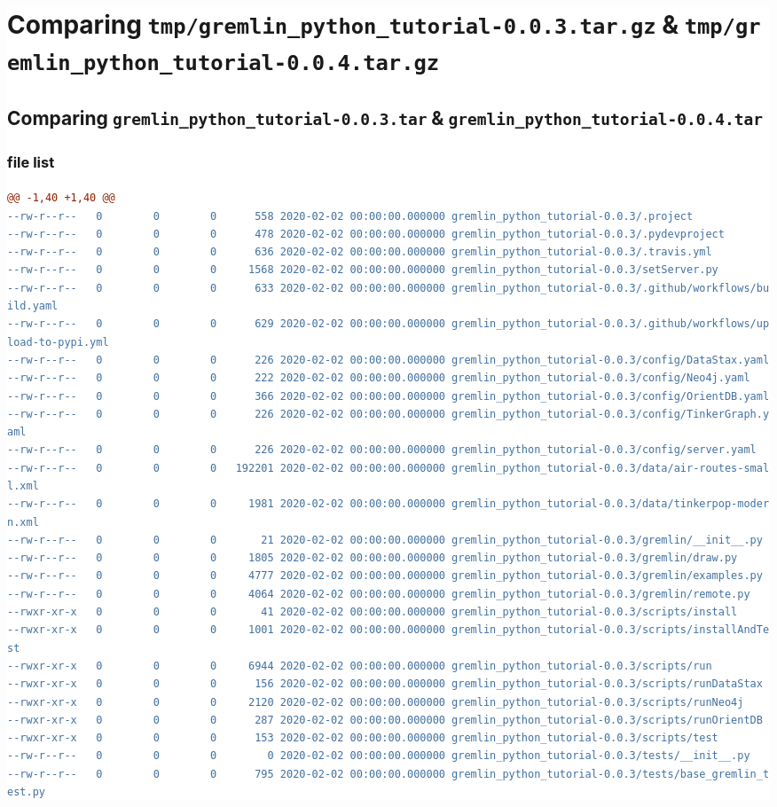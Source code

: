 # Comparing `tmp/gremlin_python_tutorial-0.0.3.tar.gz` & `tmp/gremlin_python_tutorial-0.0.4.tar.gz`

## Comparing `gremlin_python_tutorial-0.0.3.tar` & `gremlin_python_tutorial-0.0.4.tar`

### file list

```diff
@@ -1,40 +1,40 @@
--rw-r--r--   0        0        0      558 2020-02-02 00:00:00.000000 gremlin_python_tutorial-0.0.3/.project
--rw-r--r--   0        0        0      478 2020-02-02 00:00:00.000000 gremlin_python_tutorial-0.0.3/.pydevproject
--rw-r--r--   0        0        0      636 2020-02-02 00:00:00.000000 gremlin_python_tutorial-0.0.3/.travis.yml
--rw-r--r--   0        0        0     1568 2020-02-02 00:00:00.000000 gremlin_python_tutorial-0.0.3/setServer.py
--rw-r--r--   0        0        0      633 2020-02-02 00:00:00.000000 gremlin_python_tutorial-0.0.3/.github/workflows/build.yaml
--rw-r--r--   0        0        0      629 2020-02-02 00:00:00.000000 gremlin_python_tutorial-0.0.3/.github/workflows/upload-to-pypi.yml
--rw-r--r--   0        0        0      226 2020-02-02 00:00:00.000000 gremlin_python_tutorial-0.0.3/config/DataStax.yaml
--rw-r--r--   0        0        0      222 2020-02-02 00:00:00.000000 gremlin_python_tutorial-0.0.3/config/Neo4j.yaml
--rw-r--r--   0        0        0      366 2020-02-02 00:00:00.000000 gremlin_python_tutorial-0.0.3/config/OrientDB.yaml
--rw-r--r--   0        0        0      226 2020-02-02 00:00:00.000000 gremlin_python_tutorial-0.0.3/config/TinkerGraph.yaml
--rw-r--r--   0        0        0      226 2020-02-02 00:00:00.000000 gremlin_python_tutorial-0.0.3/config/server.yaml
--rw-r--r--   0        0        0   192201 2020-02-02 00:00:00.000000 gremlin_python_tutorial-0.0.3/data/air-routes-small.xml
--rw-r--r--   0        0        0     1981 2020-02-02 00:00:00.000000 gremlin_python_tutorial-0.0.3/data/tinkerpop-modern.xml
--rw-r--r--   0        0        0       21 2020-02-02 00:00:00.000000 gremlin_python_tutorial-0.0.3/gremlin/__init__.py
--rw-r--r--   0        0        0     1805 2020-02-02 00:00:00.000000 gremlin_python_tutorial-0.0.3/gremlin/draw.py
--rw-r--r--   0        0        0     4777 2020-02-02 00:00:00.000000 gremlin_python_tutorial-0.0.3/gremlin/examples.py
--rw-r--r--   0        0        0     4064 2020-02-02 00:00:00.000000 gremlin_python_tutorial-0.0.3/gremlin/remote.py
--rwxr-xr-x   0        0        0       41 2020-02-02 00:00:00.000000 gremlin_python_tutorial-0.0.3/scripts/install
--rwxr-xr-x   0        0        0     1001 2020-02-02 00:00:00.000000 gremlin_python_tutorial-0.0.3/scripts/installAndTest
--rwxr-xr-x   0        0        0     6944 2020-02-02 00:00:00.000000 gremlin_python_tutorial-0.0.3/scripts/run
--rwxr-xr-x   0        0        0      156 2020-02-02 00:00:00.000000 gremlin_python_tutorial-0.0.3/scripts/runDataStax
--rwxr-xr-x   0        0        0     2120 2020-02-02 00:00:00.000000 gremlin_python_tutorial-0.0.3/scripts/runNeo4j
--rwxr-xr-x   0        0        0      287 2020-02-02 00:00:00.000000 gremlin_python_tutorial-0.0.3/scripts/runOrientDB
--rwxr-xr-x   0        0        0      153 2020-02-02 00:00:00.000000 gremlin_python_tutorial-0.0.3/scripts/test
--rw-r--r--   0        0        0        0 2020-02-02 00:00:00.000000 gremlin_python_tutorial-0.0.3/tests/__init__.py
--rw-r--r--   0        0        0      795 2020-02-02 00:00:00.000000 gremlin_python_tutorial-0.0.3/tests/base_gremlin_test.py
```